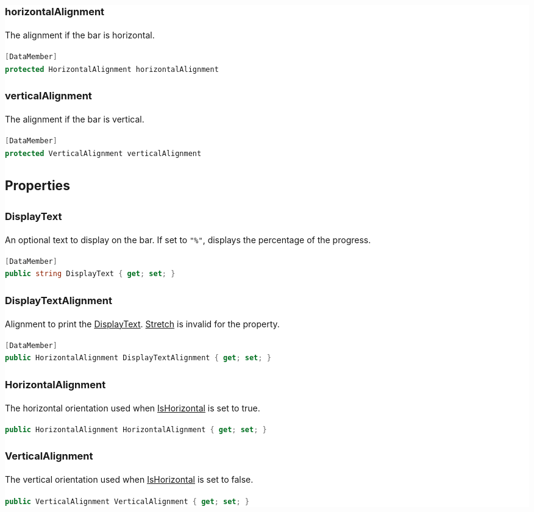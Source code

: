 ### horizontalAlignment

The alignment if the bar is horizontal.

```csharp title="C#"
[DataMember]
protected HorizontalAlignment horizontalAlignment
```

### verticalAlignment

The alignment if the bar is vertical.

```csharp title="C#"
[DataMember]
protected VerticalAlignment verticalAlignment
```

## Properties

### DisplayText

An optional text to display on the bar. If set to `"%"`, displays the percentage of the progress.

```csharp title="C#"
[DataMember]
public string DisplayText { get; set; }
```

### DisplayTextAlignment

Alignment to print the [DisplayText](../sadconsole.ui.controls.progressbar/#displaytext/). [Stretch](../sadconsole.horizontalalignment/#stretch/) is invalid for the property.

```csharp title="C#"
[DataMember]
public HorizontalAlignment DisplayTextAlignment { get; set; }
```

### HorizontalAlignment

The horizontal orientation used when [IsHorizontal](../sadconsole.ui.controls.progressbar/#ishorizontal/) is set to true.

```csharp title="C#"
public HorizontalAlignment HorizontalAlignment { get; set; }
```

### VerticalAlignment

The vertical orientation used when [IsHorizontal](../sadconsole.ui.controls.progressbar/#ishorizontal/) is set to false.

```csharp title="C#"
public VerticalAlignment VerticalAlignment { get; set; }
```
